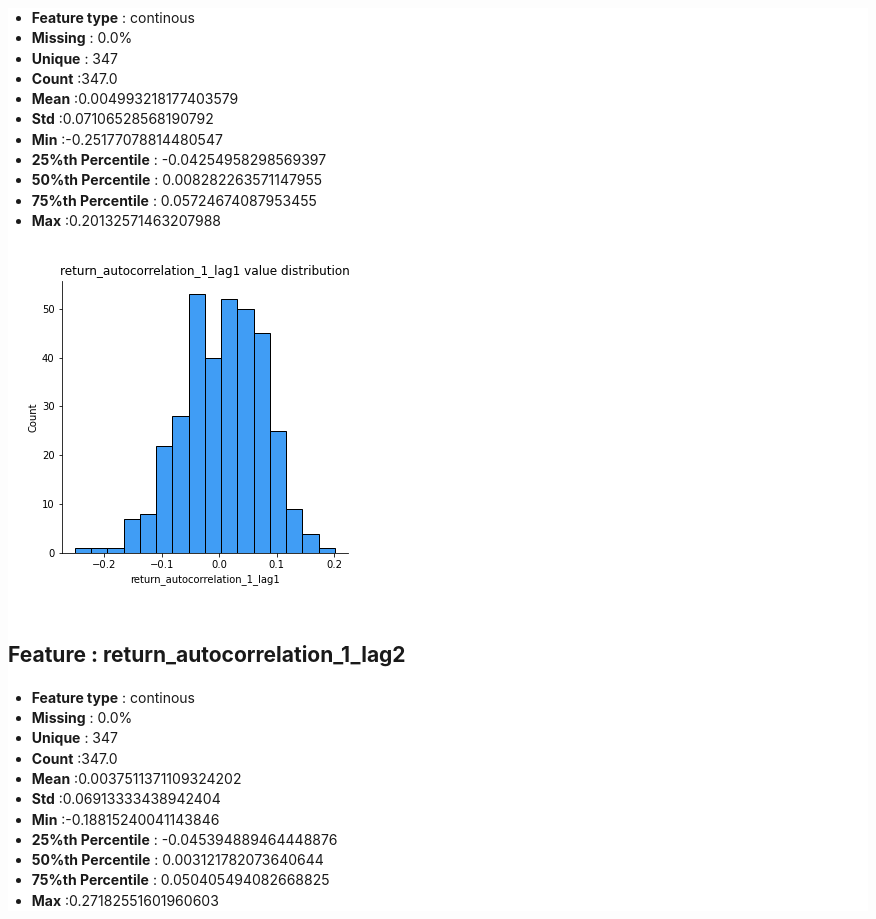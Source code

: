 - **Feature type** : continous
- **Missing** : 0.0%
- **Unique** : 347
- **Count** :347.0
- **Mean** :0.004993218177403579
- **Std** :0.07106528568190792
- **Min** :-0.25177078814480547
- **25%th Percentile** : -0.04254958298569397
- **50%th Percentile** : 0.008282263571147955
- **75%th Percentile** : 0.05724674087953455
- **Max** :0.20132571463207988

![](return_autocorrelation_1_lag1.png)
## Feature : return_autocorrelation_1_lag2
- **Feature type** : continous
- **Missing** : 0.0%
- **Unique** : 347
- **Count** :347.0
- **Mean** :0.0037511371109324202
- **Std** :0.06913333438942404
- **Min** :-0.18815240041143846
- **25%th Percentile** : -0.045394889464448876
- **50%th Percentile** : 0.003121782073640644
- **75%th Percentile** : 0.050405494082668825
- **Max** :0.27182551601960603

